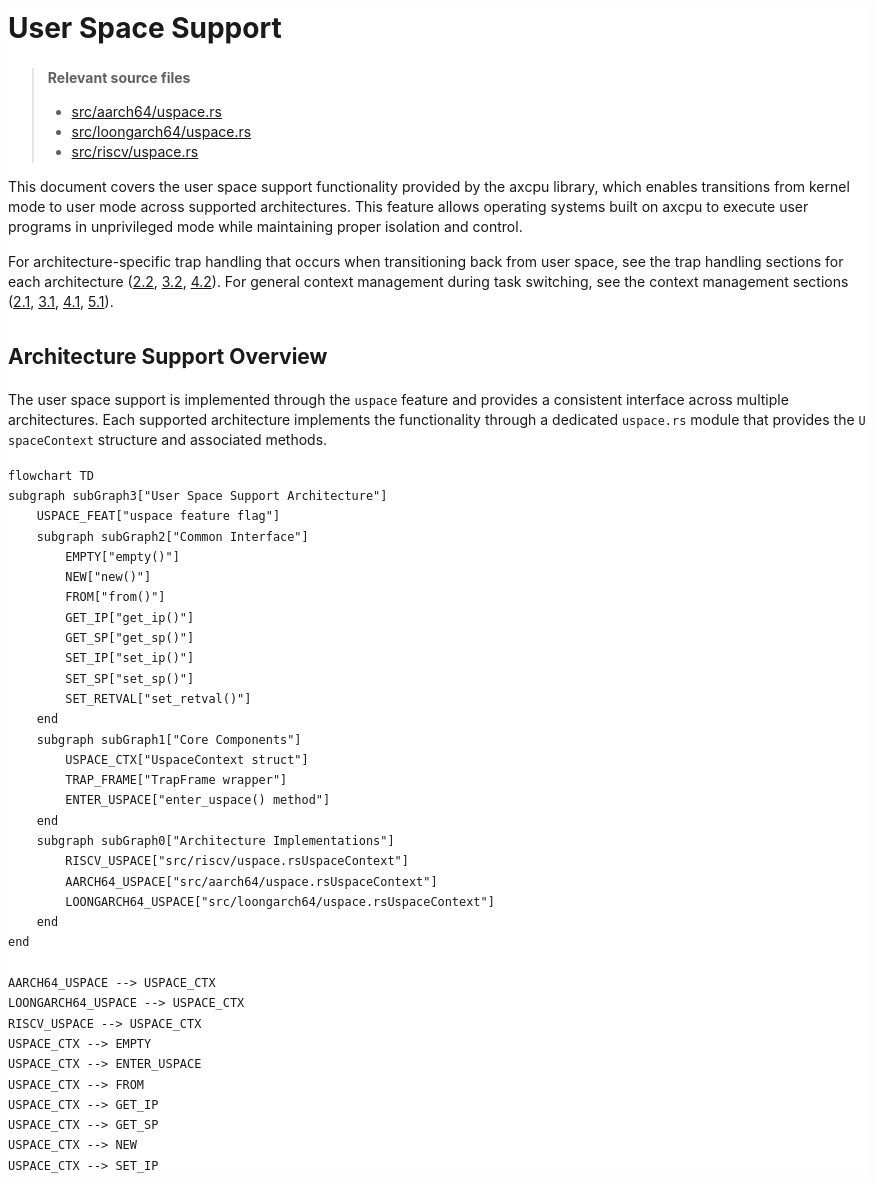 # User Space Support

> **Relevant source files**
> * [src/aarch64/uspace.rs](https://github.com/arceos-org/axcpu/blob/b93d8fa3/src/aarch64/uspace.rs)
> * [src/loongarch64/uspace.rs](https://github.com/arceos-org/axcpu/blob/b93d8fa3/src/loongarch64/uspace.rs)
> * [src/riscv/uspace.rs](https://github.com/arceos-org/axcpu/blob/b93d8fa3/src/riscv/uspace.rs)

This document covers the user space support functionality provided by the axcpu library, which enables transitions from kernel mode to user mode across supported architectures. This feature allows operating systems built on axcpu to execute user programs in unprivileged mode while maintaining proper isolation and control.

For architecture-specific trap handling that occurs when transitioning back from user space, see the trap handling sections for each architecture ([2.2](/arceos-org/axcpu/2.2-x86_64-trap-and-exception-handling), [3.2](/arceos-org/axcpu/3.2-aarch64-trap-and-exception-handling), [4.2](/arceos-org/axcpu/4.2-risc-v-trap-and-exception-handling)). For general context management during task switching, see the context management sections ([2.1](/arceos-org/axcpu/2.1-x86_64-context-management), [3.1](/arceos-org/axcpu/3.1-aarch64-context-management), [4.1](/arceos-org/axcpu/4.1-risc-v-context-management), [5.1](/arceos-org/axcpu/5.1-loongarch64-context-management)).

## Architecture Support Overview

The user space support is implemented through the `uspace` feature and provides a consistent interface across multiple architectures. Each supported architecture implements the functionality through a dedicated `uspace.rs` module that provides the `UspaceContext` structure and associated methods.

```mermaid
flowchart TD
subgraph subGraph3["User Space Support Architecture"]
    USPACE_FEAT["uspace feature flag"]
    subgraph subGraph2["Common Interface"]
        EMPTY["empty()"]
        NEW["new()"]
        FROM["from()"]
        GET_IP["get_ip()"]
        GET_SP["get_sp()"]
        SET_IP["set_ip()"]
        SET_SP["set_sp()"]
        SET_RETVAL["set_retval()"]
    end
    subgraph subGraph1["Core Components"]
        USPACE_CTX["UspaceContext struct"]
        TRAP_FRAME["TrapFrame wrapper"]
        ENTER_USPACE["enter_uspace() method"]
    end
    subgraph subGraph0["Architecture Implementations"]
        RISCV_USPACE["src/riscv/uspace.rsUspaceContext"]
        AARCH64_USPACE["src/aarch64/uspace.rsUspaceContext"]
        LOONGARCH64_USPACE["src/loongarch64/uspace.rsUspaceContext"]
    end
end

AARCH64_USPACE --> USPACE_CTX
LOONGARCH64_USPACE --> USPACE_CTX
RISCV_USPACE --> USPACE_CTX
USPACE_CTX --> EMPTY
USPACE_CTX --> ENTER_USPACE
USPACE_CTX --> FROM
USPACE_CTX --> GET_IP
USPACE_CTX --> GET_SP
USPACE_CTX --> NEW
USPACE_CTX --> SET_IP
```
